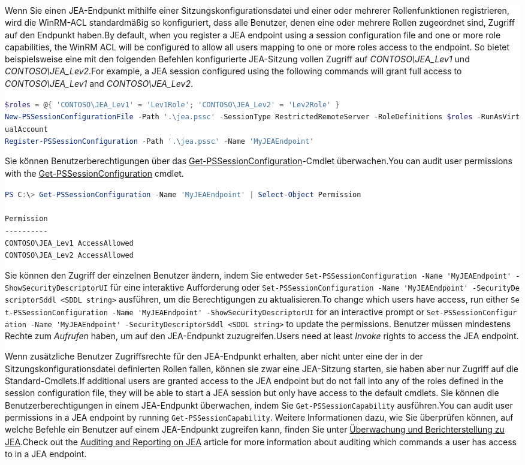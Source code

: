 <span data-ttu-id="53a7f-172">Wenn Sie einen JEA-Endpunkt mithilfe einer Sitzungskonfigurationsdatei und einer oder mehrerer Rollenfunktionen registrieren, wird die WinRM-ACL standardmäßig so konfiguriert, dass alle Benutzer, denen eine oder mehrere Rollen zugeordnet sind, Zugriff auf den Endpunkt haben.</span><span class="sxs-lookup"><span data-stu-id="53a7f-172">By default, when you register a JEA endpoint using a session configuration file and one or more role capabilities, the WinRM ACL will be configured to allow all users mapping to one or more roles access to the endpoint.</span></span>
<span data-ttu-id="53a7f-173">So bietet beispielsweise eine mit den folgenden Befehlen konfigurierte JEA-Sitzung vollen Zugriff auf *CONTOSO\JEA\_Lev1* und *CONTOSO\JEA\_Lev2*.</span><span class="sxs-lookup"><span data-stu-id="53a7f-173">For example, a JEA session configured using the following commands will grant full access to *CONTOSO\JEA\_Lev1* and *CONTOSO\JEA\_Lev2*.</span></span>

```powershell
$roles = @{ 'CONTOSO\JEA_Lev1' = 'Lev1Role'; 'CONTOSO\JEA_Lev2' = 'Lev2Role' }
New-PSSessionConfigurationFile -Path '.\jea.pssc' -SessionType RestrictedRemoteServer -RoleDefinitions $roles -RunAsVirtualAccount
Register-PSSessionConfiguration -Path '.\jea.pssc' -Name 'MyJEAEndpoint'
```

<span data-ttu-id="53a7f-174">Sie können Benutzerberechtigungen über das [Get-PSSessionConfiguration](https://msdn.microsoft.com/en-us/powershell/reference/5.1/microsoft.powershell.core/get-pssessionconfiguration)-Cmdlet überwachen.</span><span class="sxs-lookup"><span data-stu-id="53a7f-174">You can audit user permissions with the [Get-PSSessionConfiguration](https://msdn.microsoft.com/en-us/powershell/reference/5.1/microsoft.powershell.core/get-pssessionconfiguration) cmdlet.</span></span>

```powershell
PS C:\> Get-PSSessionConfiguration -Name 'MyJEAEndpoint' | Select-Object Permission

Permission
----------
CONTOSO\JEA_Lev1 AccessAllowed
CONTOSO\JEA_Lev2 AccessAllowed
```

<span data-ttu-id="53a7f-175">Sie können den Zugriff der einzelnen Benutzer ändern, indem Sie entweder `Set-PSSessionConfiguration -Name 'MyJEAEndpoint' -ShowSecurityDescriptorUI` für eine interaktive Aufforderung oder `Set-PSSessionConfiguration -Name 'MyJEAEndpoint' -SecurityDescriptorSddl <SDDL string>` ausführen, um die Berechtigungen zu aktualisieren.</span><span class="sxs-lookup"><span data-stu-id="53a7f-175">To change which users have access, run either `Set-PSSessionConfiguration -Name 'MyJEAEndpoint' -ShowSecurityDescriptorUI` for an interactive prompt or `Set-PSSessionConfiguration -Name 'MyJEAEndpoint' -SecurityDescriptorSddl <SDDL string>` to update the permissions.</span></span>
<span data-ttu-id="53a7f-176">Benutzer müssen mindestens Rechte zum *Aufrufen* haben, um auf den JEA-Endpunkt zuzugreifen.</span><span class="sxs-lookup"><span data-stu-id="53a7f-176">Users need at least *Invoke* rights to access the JEA endpoint.</span></span>

<span data-ttu-id="53a7f-177">Wenn zusätzliche Benutzer Zugriffsrechte für den JEA-Endpunkt erhalten, aber nicht unter eine der in der Sitzungskonfigurationsdatei definierten Rollen fallen, können sie zwar eine JEA-Sitzung starten, sie haben aber nur Zugriff auf die Standard-Cmdlets.</span><span class="sxs-lookup"><span data-stu-id="53a7f-177">If additional users are granted access to the JEA endpoint but do not fall into any of the roles defined in the session configuration file, they will be able to start a JEA session but only have access to the default cmdlets.</span></span>
<span data-ttu-id="53a7f-178">Sie können die Benutzerberechtigungen in einem JEA-Endpunkt überwachen, indem Sie `Get-PSSessionCapability` ausführen.</span><span class="sxs-lookup"><span data-stu-id="53a7f-178">You can audit user permissions in a JEA endpoint by running `Get-PSSessionCapability`.</span></span>
<span data-ttu-id="53a7f-179">Weitere Informationen dazu, wie Sie überprüfen können, auf welche Befehle ein Benutzer auf einem JEA-Endpunkt zugreifen kann, finden Sie unter [Überwachung und Berichterstellung zu JEA](audit-and-report.md).</span><span class="sxs-lookup"><span data-stu-id="53a7f-179">Check out the [Auditing and Reporting on JEA](audit-and-report.md) article for more information about auditing which commands a user has access to in a JEA endpoint.</span></span>
